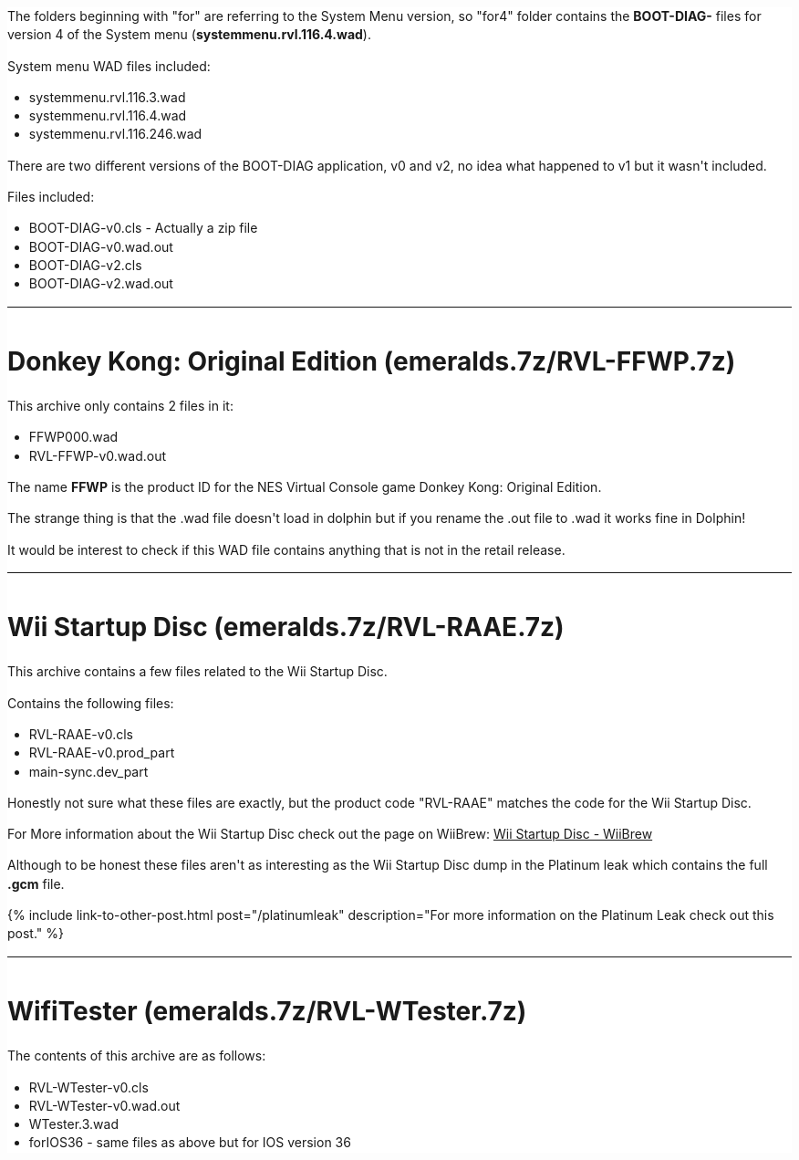 The folders beginning with "for" are referring to the System Menu version, so "for4" folder contains the **BOOT-DIAG-** files for version 4 of the System menu (**systemmenu.rvl.116.4.wad**).

System menu WAD files included:
* systemmenu.rvl.116.3.wad
* systemmenu.rvl.116.4.wad
* systemmenu.rvl.116.246.wad

There are two different versions of the BOOT-DIAG application, v0 and v2, no idea what happened to v1 but it wasn't included.

Files included:
* BOOT-DIAG-v0.cls - Actually a zip file
* BOOT-DIAG-v0.wad.out
* BOOT-DIAG-v2.cls
* BOOT-DIAG-v2.wad.out

---
# Donkey Kong: Original Edition (emeralds.7z/RVL-FFWP.7z)
This archive only contains 2 files in it:
* FFWP000.wad
* RVL-FFWP-v0.wad.out

The name **FFWP** is the product ID for the NES Virtual Console game Donkey Kong: Original Edition. 

The strange thing is that the .wad file doesn't load in dolphin but if you rename the .out file to .wad it works fine in Dolphin!

It would be interest to check if this WAD file contains anything that is not in the retail release.

---
# Wii Startup Disc (emeralds.7z/RVL-RAAE.7z)
This archive contains a few files related to the Wii Startup Disc.

Contains the following files:
* RVL-RAAE-v0.cls
* RVL-RAAE-v0.prod_part
* main-sync.dev_part

Honestly not sure what these files are exactly, but the product code "RVL-RAAE" matches the code for the Wii Startup Disc.

For More information about the Wii Startup Disc check out the page on WiiBrew: 
[Wii Startup Disc - WiiBrew](https://wiibrew.org/wiki/Wii_Startup_Disc)

Although to be honest these files aren't as interesting as the Wii Startup Disc dump in the Platinum leak which contains the full **.gcm** file.

{% include link-to-other-post.html post="/platinumleak" description="For more information on the Platinum Leak check out this post." %}

---
#  WifiTester (emeralds.7z/RVL-WTester.7z)
The contents of this archive are as follows:
* RVL-WTester-v0.cls
* RVL-WTester-v0.wad.out
* WTester.3.wad
* forIOS36 - same files as above but for IOS version 36
